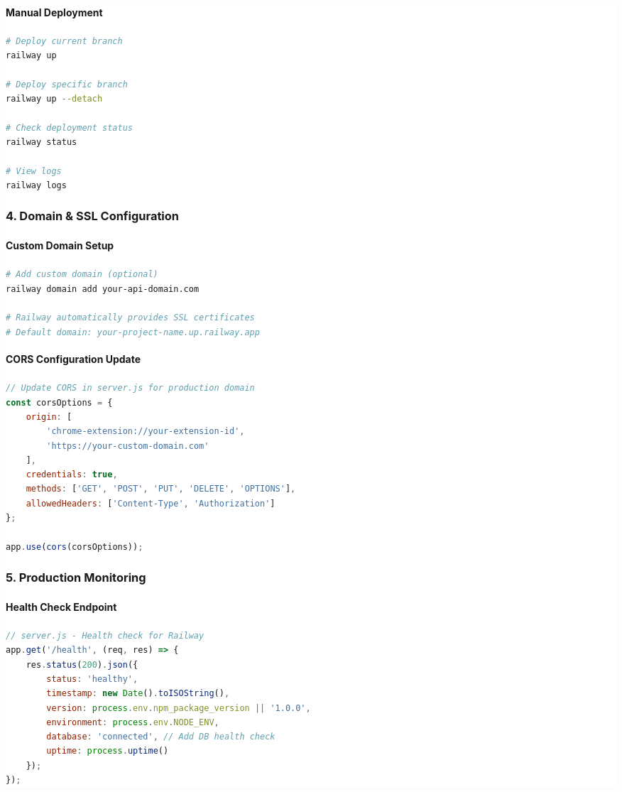 #### Manual Deployment
```bash
# Deploy current branch
railway up

# Deploy specific branch
railway up --detach

# Check deployment status
railway status

# View logs
railway logs
```

### 4. Domain & SSL Configuration

#### Custom Domain Setup
```bash
# Add custom domain (optional)
railway domain add your-api-domain.com

# Railway automatically provides SSL certificates
# Default domain: your-project-name.up.railway.app
```

#### CORS Configuration Update
```javascript
// Update CORS in server.js for production domain
const corsOptions = {
    origin: [
        'chrome-extension://your-extension-id',
        'https://your-custom-domain.com'
    ],
    credentials: true,
    methods: ['GET', 'POST', 'PUT', 'DELETE', 'OPTIONS'],
    allowedHeaders: ['Content-Type', 'Authorization']
};

app.use(cors(corsOptions));
```

### 5. Production Monitoring

#### Health Check Endpoint
```javascript
// server.js - Health check for Railway
app.get('/health', (req, res) => {
    res.status(200).json({
        status: 'healthy',
        timestamp: new Date().toISOString(),
        version: process.env.npm_package_version || '1.0.0',
        environment: process.env.NODE_ENV,
        database: 'connected', // Add DB health check
        uptime: process.uptime()
    });
});
```
